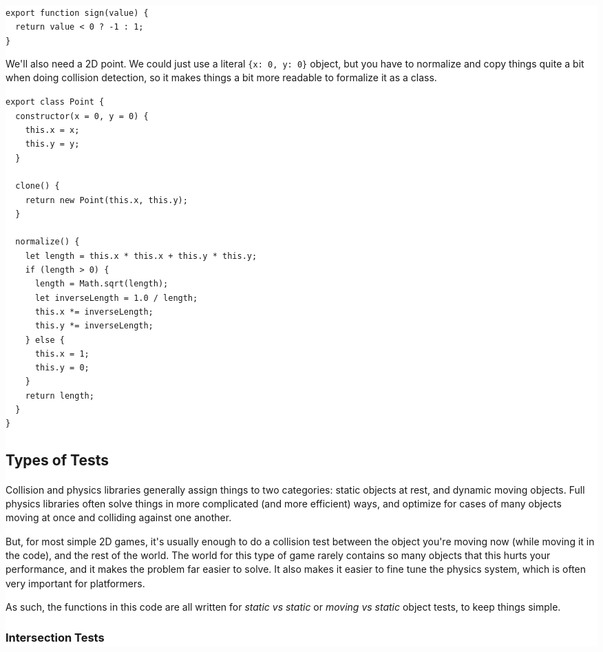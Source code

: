     export function sign(value) {
      return value < 0 ? -1 : 1;
    }


We'll also need a 2D point. We could just use a literal `{x: 0, y: 0}` object,
but you have to normalize and copy things quite a bit when doing collision
detection, so it makes things a bit more readable to formalize it as a class.

    export class Point {
      constructor(x = 0, y = 0) {
        this.x = x;
        this.y = y;
      }

      clone() {
        return new Point(this.x, this.y);
      }

      normalize() {
        let length = this.x * this.x + this.y * this.y;
        if (length > 0) {
          length = Math.sqrt(length);
          let inverseLength = 1.0 / length;
          this.x *= inverseLength;
          this.y *= inverseLength;
        } else {
          this.x = 1;
          this.y = 0;
        }
        return length;
      }
    }


Types of Tests
--------------

Collision and physics libraries generally assign things to two categories:
static objects at rest, and dynamic moving objects. Full physics libraries often
solve things in more complicated (and more efficient) ways, and optimize for
cases of many objects moving at once and colliding against one another.

But, for most simple 2D games, it's usually enough to do a collision test
between the object you're moving now (while moving it in the code), and the rest
of the world. The world for this type of game rarely contains so many objects
that this hurts your performance, and it makes the problem far easier to solve.
It also makes it easier to fine tune the physics system, which is often very
important for platformers.

As such, the functions in this code are all written for *static vs static* or
*moving vs static* object tests, to keep things simple.


### Intersection Tests
